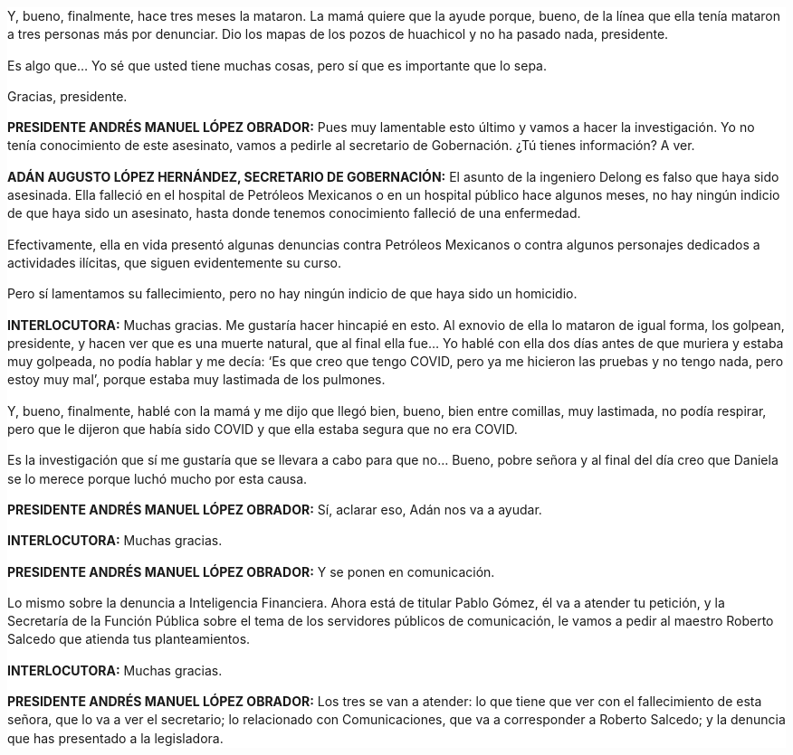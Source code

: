 Y, bueno, finalmente, hace tres meses la mataron. La mamá quiere que la ayude
porque, bueno, de la línea que ella tenía mataron a tres personas más por
denunciar. Dio los mapas de los pozos de huachicol y no ha pasado nada,
presidente.

Es algo que… Yo sé que usted tiene muchas cosas, pero sí que es importante que
lo sepa.

Gracias, presidente.

**PRESIDENTE ANDRÉS MANUEL LÓPEZ OBRADOR:** Pues muy lamentable esto último y
vamos a hacer la investigación. Yo no tenía conocimiento de este asesinato,
vamos a pedirle al secretario de Gobernación. ¿Tú tienes información? A ver.

**ADÁN AUGUSTO LÓPEZ HERNÁNDEZ, SECRETARIO DE GOBERNACIÓN:** El asunto de la
ingeniero Delong es falso que haya sido asesinada. Ella falleció en el
hospital de Petróleos Mexicanos o en un hospital público hace algunos meses,
no hay ningún indicio de que haya sido un asesinato, hasta donde tenemos
conocimiento falleció de una enfermedad.

Efectivamente, ella en vida presentó algunas denuncias contra Petróleos
Mexicanos o contra algunos personajes dedicados a actividades ilícitas, que
siguen evidentemente su curso.

Pero sí lamentamos su fallecimiento, pero no hay ningún indicio de que haya
sido un homicidio.

**INTERLOCUTORA:** Muchas gracias. Me gustaría hacer hincapié en esto. Al
exnovio de ella lo mataron de igual forma, los golpean, presidente, y hacen
ver que es una muerte natural, que al final ella fue… Yo hablé con ella dos
días antes de que muriera y estaba muy golpeada, no podía hablar y me decía:
‘Es que creo que tengo COVID, pero ya me hicieron las pruebas y no tengo nada,
pero estoy muy mal’, porque estaba muy lastimada de los pulmones.

Y, bueno, finalmente, hablé con la mamá y me dijo que llegó bien, bueno, bien
entre comillas, muy lastimada, no podía respirar, pero que le dijeron que
había sido COVID y que ella estaba segura que no era COVID.

Es la investigación que sí me gustaría que se llevara a cabo para que no…
Bueno, pobre señora y al final del día creo que Daniela se lo merece porque
luchó mucho por esta causa.

**PRESIDENTE ANDRÉS MANUEL LÓPEZ OBRADOR:** Sí, aclarar eso, Adán nos va a
ayudar.

**INTERLOCUTORA:** Muchas gracias.

**PRESIDENTE ANDRÉS MANUEL LÓPEZ OBRADOR:** Y se ponen en comunicación.

Lo mismo sobre la denuncia a Inteligencia Financiera. Ahora está de titular
Pablo Gómez, él va a atender tu petición, y la Secretaría de la Función
Pública sobre el tema de los servidores públicos de comunicación, le vamos a
pedir al maestro Roberto Salcedo que atienda tus planteamientos.

**INTERLOCUTORA:** Muchas gracias.

**PRESIDENTE ANDRÉS MANUEL LÓPEZ OBRADOR:** Los tres se van a atender: lo que
tiene que ver con el fallecimiento de esta señora, que lo va a ver el
secretario; lo relacionado con Comunicaciones, que va a corresponder a Roberto
Salcedo; y la denuncia que has presentado a la legisladora.
